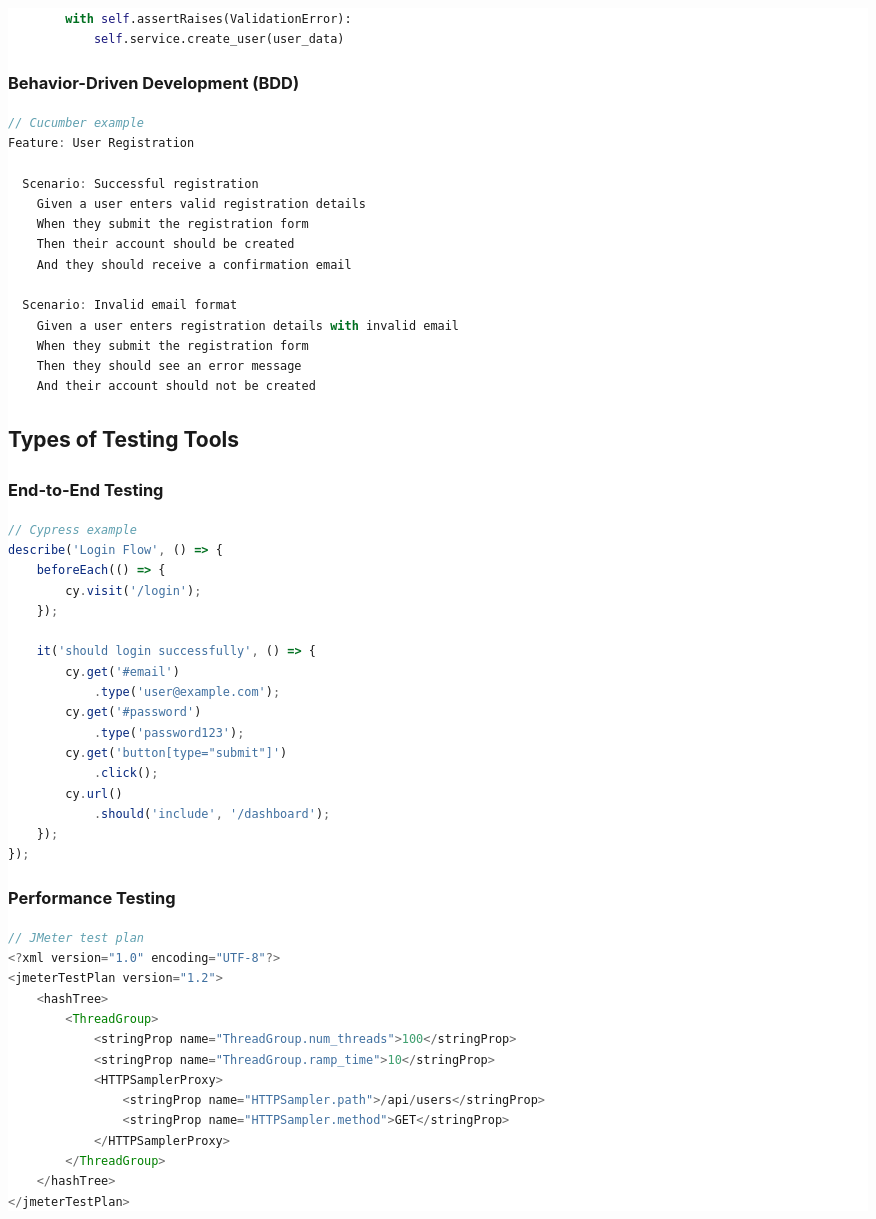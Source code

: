 ```python
        with self.assertRaises(ValidationError):
            self.service.create_user(user_data)
```

### Behavior-Driven Development (BDD)
```javascript
// Cucumber example
Feature: User Registration
  
  Scenario: Successful registration
    Given a user enters valid registration details
    When they submit the registration form
    Then their account should be created
    And they should receive a confirmation email

  Scenario: Invalid email format
    Given a user enters registration details with invalid email
    When they submit the registration form
    Then they should see an error message
    And their account should not be created
```

## Types of Testing Tools

### End-to-End Testing
```javascript
// Cypress example
describe('Login Flow', () => {
    beforeEach(() => {
        cy.visit('/login');
    });
    
    it('should login successfully', () => {
        cy.get('#email')
            .type('user@example.com');
        cy.get('#password')
            .type('password123');
        cy.get('button[type="submit"]')
            .click();
        cy.url()
            .should('include', '/dashboard');
    });
});
```

### Performance Testing
```java
// JMeter test plan
<?xml version="1.0" encoding="UTF-8"?>
<jmeterTestPlan version="1.2">
    <hashTree>
        <ThreadGroup>
            <stringProp name="ThreadGroup.num_threads">100</stringProp>
            <stringProp name="ThreadGroup.ramp_time">10</stringProp>
            <HTTPSamplerProxy>
                <stringProp name="HTTPSampler.path">/api/users</stringProp>
                <stringProp name="HTTPSampler.method">GET</stringProp>
            </HTTPSamplerProxy>
        </ThreadGroup>
    </hashTree>
</jmeterTestPlan>
```
